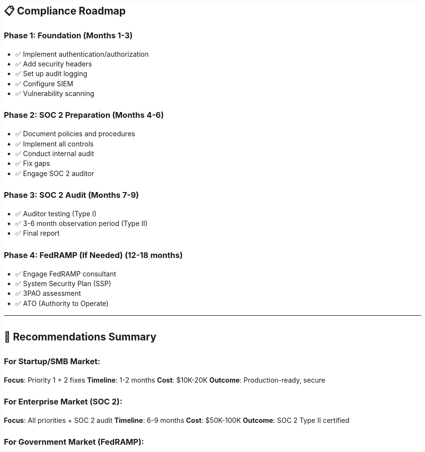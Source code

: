 
## 📋 Compliance Roadmap

### Phase 1: Foundation (Months 1-3)

- ✅ Implement authentication/authorization
- ✅ Add security headers
- ✅ Set up audit logging
- ✅ Configure SIEM
- ✅ Vulnerability scanning

### Phase 2: SOC 2 Preparation (Months 4-6)

- ✅ Document policies and procedures
- ✅ Implement all controls
- ✅ Conduct internal audit
- ✅ Fix gaps
- ✅ Engage SOC 2 auditor

### Phase 3: SOC 2 Audit (Months 7-9)

- ✅ Auditor testing (Type I)
- ✅ 3-6 month observation period (Type II)
- ✅ Final report

### Phase 4: FedRAMP (If Needed) (12-18 months)

- ✅ Engage FedRAMP consultant
- ✅ System Security Plan (SSP)
- ✅ 3PAO assessment
- ✅ ATO (Authority to Operate)

---

## 🎯 Recommendations Summary

### For Startup/SMB Market:

**Focus**: Priority 1 + 2 fixes
**Timeline**: 1-2 months
**Cost**: $10K-20K
**Outcome**: Production-ready, secure

### For Enterprise Market (SOC 2):

**Focus**: All priorities + SOC 2 audit
**Timeline**: 6-9 months
**Cost**: $50K-100K
**Outcome**: SOC 2 Type II certified

### For Government Market (FedRAMP):
